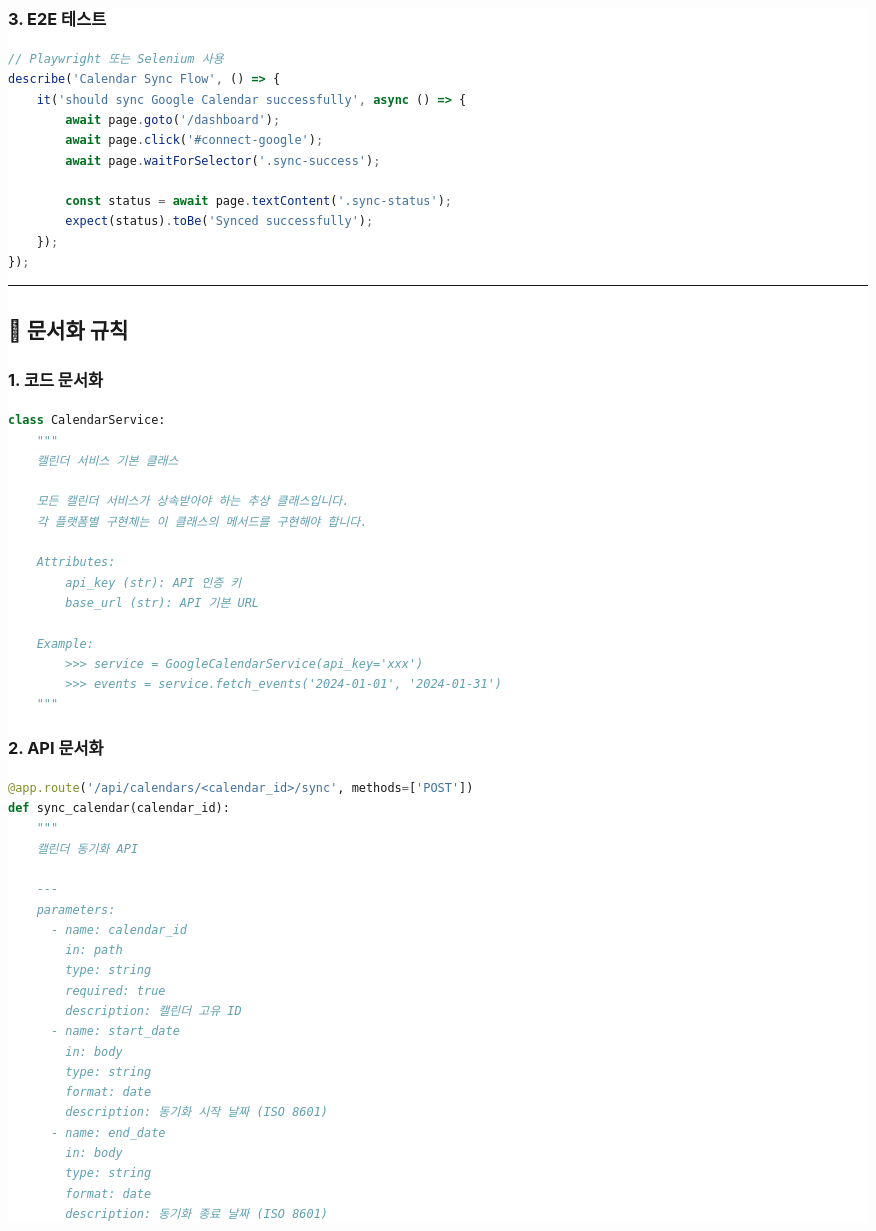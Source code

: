 ### 3. E2E 테스트
```javascript
// Playwright 또는 Selenium 사용
describe('Calendar Sync Flow', () => {
    it('should sync Google Calendar successfully', async () => {
        await page.goto('/dashboard');
        await page.click('#connect-google');
        await page.waitForSelector('.sync-success');

        const status = await page.textContent('.sync-status');
        expect(status).toBe('Synced successfully');
    });
});
```

---

## 📝 문서화 규칙

### 1. 코드 문서화
```python
class CalendarService:
    """
    캘린더 서비스 기본 클래스

    모든 캘린더 서비스가 상속받아야 하는 추상 클래스입니다.
    각 플랫폼별 구현체는 이 클래스의 메서드를 구현해야 합니다.

    Attributes:
        api_key (str): API 인증 키
        base_url (str): API 기본 URL

    Example:
        >>> service = GoogleCalendarService(api_key='xxx')
        >>> events = service.fetch_events('2024-01-01', '2024-01-31')
    """
```

### 2. API 문서화
```python
@app.route('/api/calendars/<calendar_id>/sync', methods=['POST'])
def sync_calendar(calendar_id):
    """
    캘린더 동기화 API

    ---
    parameters:
      - name: calendar_id
        in: path
        type: string
        required: true
        description: 캘린더 고유 ID
      - name: start_date
        in: body
        type: string
        format: date
        description: 동기화 시작 날짜 (ISO 8601)
      - name: end_date
        in: body
        type: string
        format: date
        description: 동기화 종료 날짜 (ISO 8601)

```